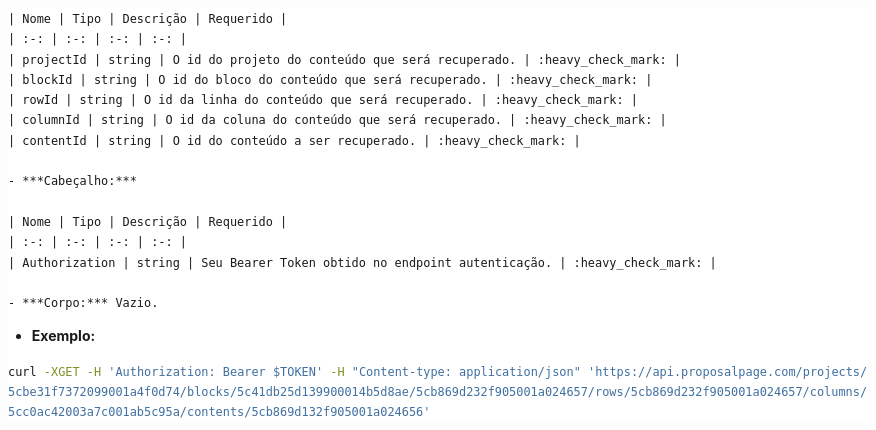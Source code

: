     | Nome | Tipo | Descrição | Requerido |
    | :-: | :-: | :-: | :-: |
    | projectId | string | O id do projeto do conteúdo que será recuperado. | :heavy_check_mark: |
    | blockId | string | O id do bloco do conteúdo que será recuperado. | :heavy_check_mark: |
    | rowId | string | O id da linha do conteúdo que será recuperado. | :heavy_check_mark: |
    | columnId | string | O id da coluna do conteúdo que será recuperado. | :heavy_check_mark: |
    | contentId | string | O id do conteúdo a ser recuperado. | :heavy_check_mark: |

    - ***Cabeçalho:***

    | Nome | Tipo | Descrição | Requerido |
    | :-: | :-: | :-: | :-: |
    | Authorization | string | Seu Bearer Token obtido no endpoint autenticação. | :heavy_check_mark: |

    - ***Corpo:*** Vazio.

- **Exemplo:**
```bash
curl -XGET -H 'Authorization: Bearer $TOKEN' -H "Content-type: application/json" 'https://api.proposalpage.com/projects/5cbe31f7372099001a4f0d74/blocks/5c41db25d139900014b5d8ae/5cb869d232f905001a024657/rows/5cb869d232f905001a024657/columns/5cc0ac42003a7c001ab5c95a/contents/5cb869d132f905001a024656'
```
